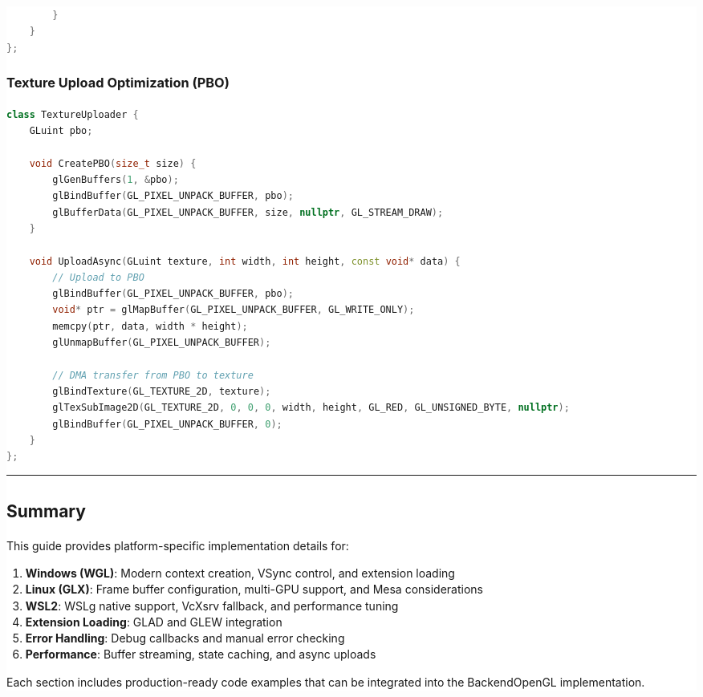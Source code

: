 ```cpp
        }
    }
};
```

### Texture Upload Optimization (PBO)

```cpp
class TextureUploader {
    GLuint pbo;

    void CreatePBO(size_t size) {
        glGenBuffers(1, &pbo);
        glBindBuffer(GL_PIXEL_UNPACK_BUFFER, pbo);
        glBufferData(GL_PIXEL_UNPACK_BUFFER, size, nullptr, GL_STREAM_DRAW);
    }

    void UploadAsync(GLuint texture, int width, int height, const void* data) {
        // Upload to PBO
        glBindBuffer(GL_PIXEL_UNPACK_BUFFER, pbo);
        void* ptr = glMapBuffer(GL_PIXEL_UNPACK_BUFFER, GL_WRITE_ONLY);
        memcpy(ptr, data, width * height);
        glUnmapBuffer(GL_PIXEL_UNPACK_BUFFER);

        // DMA transfer from PBO to texture
        glBindTexture(GL_TEXTURE_2D, texture);
        glTexSubImage2D(GL_TEXTURE_2D, 0, 0, 0, width, height, GL_RED, GL_UNSIGNED_BYTE, nullptr);
        glBindBuffer(GL_PIXEL_UNPACK_BUFFER, 0);
    }
};
```

---

## Summary

This guide provides platform-specific implementation details for:
1. **Windows (WGL)**: Modern context creation, VSync control, and extension loading
2. **Linux (GLX)**: Frame buffer configuration, multi-GPU support, and Mesa considerations
3. **WSL2**: WSLg native support, VcXsrv fallback, and performance tuning
4. **Extension Loading**: GLAD and GLEW integration
5. **Error Handling**: Debug callbacks and manual error checking
6. **Performance**: Buffer streaming, state caching, and async uploads

Each section includes production-ready code examples that can be integrated into the BackendOpenGL implementation.